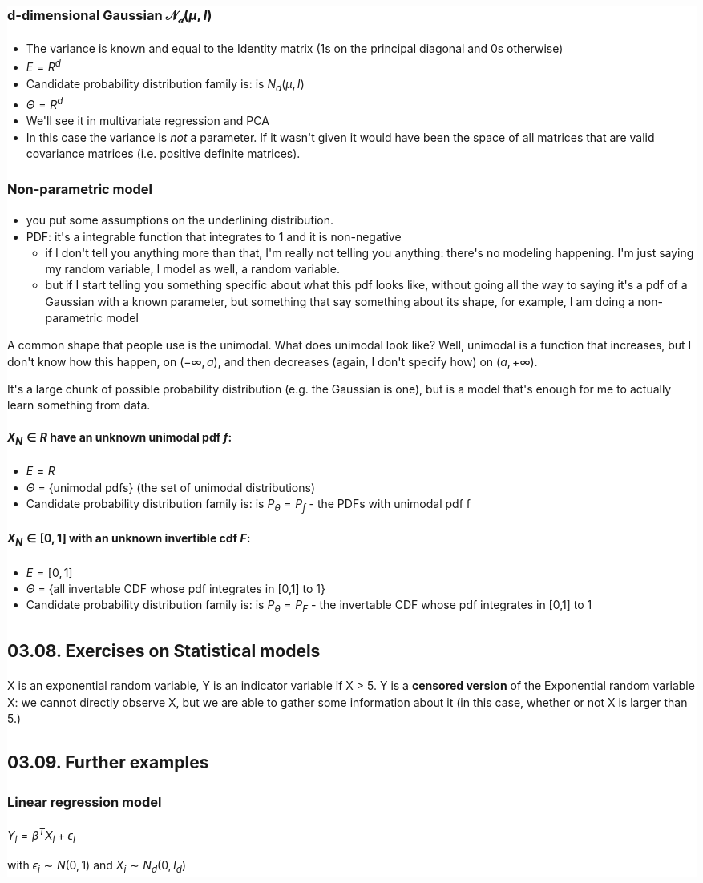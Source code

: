 ### d-dimensional Gaussian $\mathcal{N_d}(\mu,I)$
- The variance is known and equal to the Identity matrix (1s on the principal diagonal and 0s otherwise)
- $E = R^d$
- Candidate probability distribution family is: is $N_d(\mu,I)$
- $\Theta = R^d$
- We'll see it in multivariate regression and PCA
- In this case the variance is _not_ a parameter. If it wasn't given it would have been the space of all matrices that are valid covariance matrices (i.e. positive definite matrices).

### Non-parametric model
- you put some assumptions on the underlining distribution.
- PDF: it's a integrable function that integrates to 1 and it is non-negative
  - if I don't tell you anything more than that, I'm really not telling you anything: there's no modeling happening. I'm just saying my random variable, I model as well, a random variable.
  - but if I start telling you something specific about what this pdf looks like, without going all the way to saying it's a pdf of a Gaussian with a known parameter, but something that say something about its shape, for example, I am doing a non-parametric model

A  common shape that people use is the unimodal.
What does unimodal look like? Well, unimodal is a function that increases, but I don't know how this happen, on $(-\infty, a)$, and then decreases (again, I don't specify how) on $(a, +\infty)$.

It's a large chunk of possible probability distribution (e.g. the Gaussian is one), but is a model that's enough for me to actually learn something from data.

#### $X_N \in R$ have an unknown unimodal pdf $f$:
- $E = R$
- $\Theta$ = {unimodal pdfs} (the set of unimodal distributions)
- Candidate probability distribution family is: is $P_\theta = P_f$ - the PDFs with unimodal pdf f

#### $X_N \in [0,1]$ with an unknown invertible cdf $F$:
- $E = [0,1]$
- $\Theta$ = {all invertable CDF whose pdf integrates in [0,1] to 1}
- Candidate probability distribution family is: is $P_\theta = P_F$ - the invertable CDF whose pdf integrates in [0,1] to 1

## 03.08. Exercises on Statistical models

X is an exponential random variable, Y is an indicator variable if X > 5.
Y is a **censored version** of the Exponential random variable X: we cannot directly observe X, but we are able to gather some information about it (in this case, whether or not X is larger than 5.)

## 03.09. Further examples

### Linear regression model

$Y_i = \beta^T X_i + \epsilon_i$

with $\epsilon_i \sim N(0,1)$ and $X_i \sim N_d(0,I_d)$
